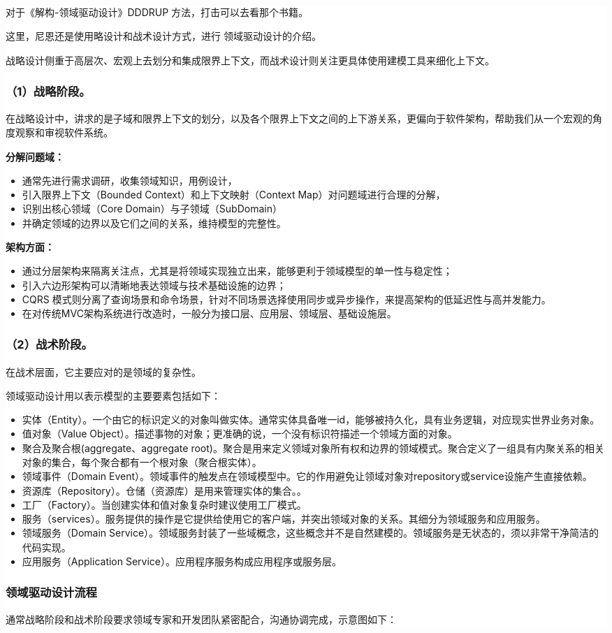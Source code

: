 对于《解构-领域驱动设计》DDDRUP 方法，打击可以去看那个书籍。

这里，尼恩还是使用略设计和战术设计方式，进行 领域驱动设计的介绍。

战略设计侧重于高层次、宏观上去划分和集成限界上下文，而战术设计则关注更具体使用建模工具来细化上下文。

### （1）战略阶段。

在战略设计中，讲求的是子域和限界上下文的划分，以及各个限界上下文之间的上下游关系，更偏向于软件架构，帮助我们从一个宏观的角度观察和审视软件系统。

**分解问题域：**

-   通常先进行需求调研，收集领域知识，用例设计，
-   引入限界上下文（Bounded Context）和上下文映射（Context Map）对问题域进行合理的分解，
-   识别出核心领域（Core Domain）与子领域（SubDomain）
-   并确定领域的边界以及它们之间的关系，维持模型的完整性。

**架构方面：**

-   通过分层架构来隔离关注点，尤其是将领域实现独立出来，能够更利于领域模型的单一性与稳定性；
-   引入六边形架构可以清晰地表达领域与技术基础设施的边界；
-   CQRS 模式则分离了查询场景和命令场景，针对不同场景选择使用同步或异步操作，来提高架构的低延迟性与高并发能力。
-   在对传统MVC架构系统进行改造时，一般分为接口层、应用层、领域层、基础设施层。

### （2）战术阶段。

在战术层面，它主要应对的是领域的复杂性。

领域驱动设计用以表示模型的主要要素包括如下：

-   实体（Entity）。一个由它的标识定义的对象叫做实体。通常实体具备唯一id，能够被持久化，具有业务逻辑，对应现实世界业务对象。
-   值对象（Value Object）。描述事物的对象；更准确的说，一个没有标识符描述一个领域方面的对象。
-   聚合及聚合根(aggregate、aggregate root)。聚合是用来定义领域对象所有权和边界的领域模式。聚合定义了一组具有内聚关系的相关对象的集合，每个聚合都有一个根对象（聚合根实体）。
-   领域事件（Domain Event）。领域事件的触发点在领域模型中。它的作用避免让领域对象对repository或service设施产生直接依赖。
-   资源库（Repository）。仓储（资源库）是用来管理实体的集合。。
-   工厂（Factory）。当创建实体和值对象复杂时建议使用工厂模式。
-   服务（services）。服务提供的操作是它提供给使用它的客户端，并突出领域对象的关系。其细分为领域服务和应用服务。
-   领域服务（Domain Service）。领域服务封装了一些域概念，这些概念并不是自然建模的。领域服务是无状态的，须以非常干净简洁的代码实现。
-   应用服务（Application Service）。应用程序服务构成应用程序或服务层。

### 领域驱动设计流程

通常战略阶段和战术阶段要求领域专家和开发团队紧密配合，沟通协调完成，示意图如下：
